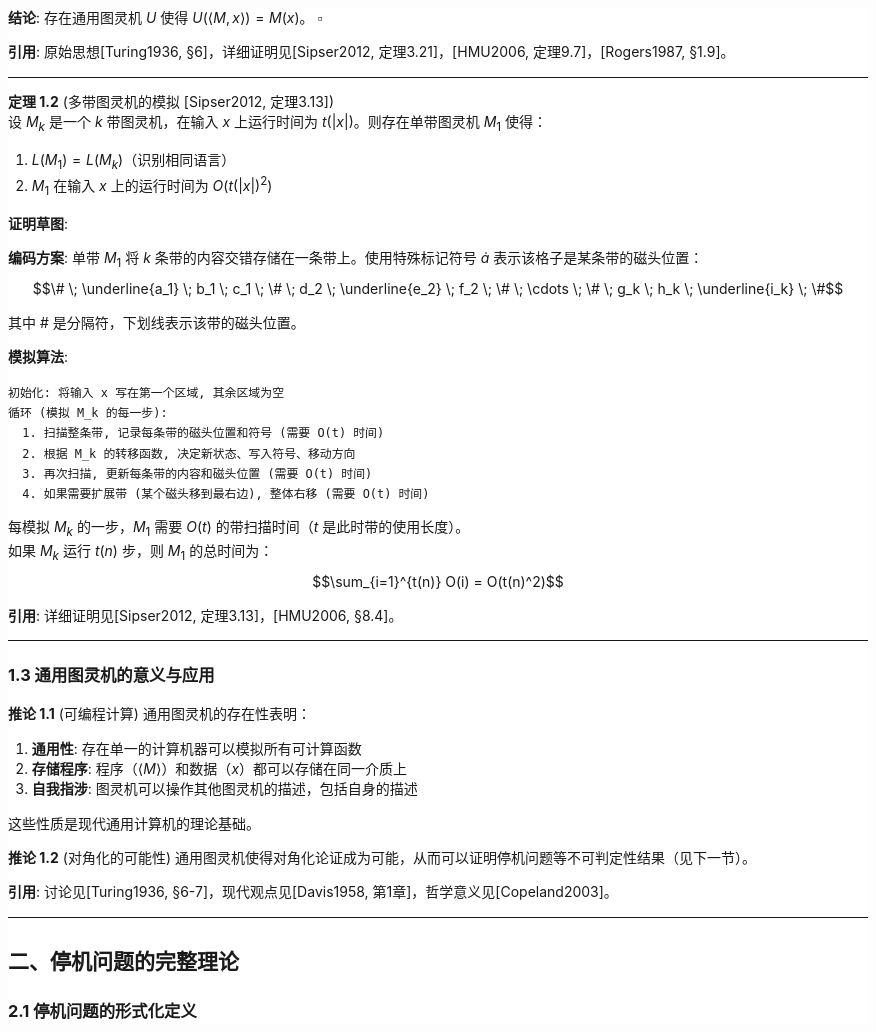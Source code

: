 **结论**: 存在通用图灵机 $U$ 使得 $U(\langle M, x \rangle) = M(x)$。 $\square$

**引用**: 原始思想[Turing1936, §6]，详细证明见[Sipser2012, 定理3.21]，[HMU2006, 定理9.7]，[Rogers1987, §1.9]。

---

**定理 1.2** (多带图灵机的模拟 [Sipser2012, 定理3.13])  
设 $M_k$ 是一个 $k$ 带图灵机，在输入 $x$ 上运行时间为 $t(|x|)$。则存在单带图灵机 $M_1$ 使得：

1. $L(M_1) = L(M_k)$（识别相同语言）
2. $M_1$ 在输入 $x$ 上的运行时间为 $O(t(|x|)^2)$

**证明草图**:

**编码方案**: 单带 $M_1$ 将 $k$ 条带的内容交错存储在一条带上。使用特殊标记符号 $\dot{a}$ 表示该格子是某条带的磁头位置：
$$\# \; \underline{a_1} \; b_1 \; c_1 \; \# \; d_2 \; \underline{e_2} \; f_2 \; \# \; \cdots \; \# \; g_k \; h_k \; \underline{i_k} \; \#$$

其中 $\#$ 是分隔符，下划线表示该带的磁头位置。

**模拟算法**:

```text
初始化: 将输入 x 写在第一个区域, 其余区域为空
循环 (模拟 M_k 的每一步):
  1. 扫描整条带, 记录每条带的磁头位置和符号 (需要 O(t) 时间)
  2. 根据 M_k 的转移函数, 决定新状态、写入符号、移动方向
  3. 再次扫描, 更新每条带的内容和磁头位置 (需要 O(t) 时间)
  4. 如果需要扩展带 (某个磁头移到最右边), 整体右移 (需要 O(t) 时间)
```

每模拟 $M_k$ 的一步，$M_1$ 需要 $O(t)$ 的带扫描时间（$t$ 是此时带的使用长度）。  
如果 $M_k$ 运行 $t(n)$ 步，则 $M_1$ 的总时间为：
$$\sum_{i=1}^{t(n)} O(i) = O(t(n)^2)$$

**引用**: 详细证明见[Sipser2012, 定理3.13]，[HMU2006, §8.4]。

---

### 1.3 通用图灵机的意义与应用

**推论 1.1** (可编程计算) 通用图灵机的存在性表明：

1. **通用性**: 存在单一的计算机器可以模拟所有可计算函数
2. **存储程序**: 程序（$\langle M \rangle$）和数据（$x$）都可以存储在同一介质上
3. **自我指涉**: 图灵机可以操作其他图灵机的描述，包括自身的描述

这些性质是现代通用计算机的理论基础。

**推论 1.2** (对角化的可能性) 通用图灵机使得对角化论证成为可能，从而可以证明停机问题等不可判定性结果（见下一节）。

**引用**: 讨论见[Turing1936, §6-7]，现代观点见[Davis1958, 第1章]，哲学意义见[Copeland2003]。

---

## 二、停机问题的完整理论

### 2.1 停机问题的形式化定义
